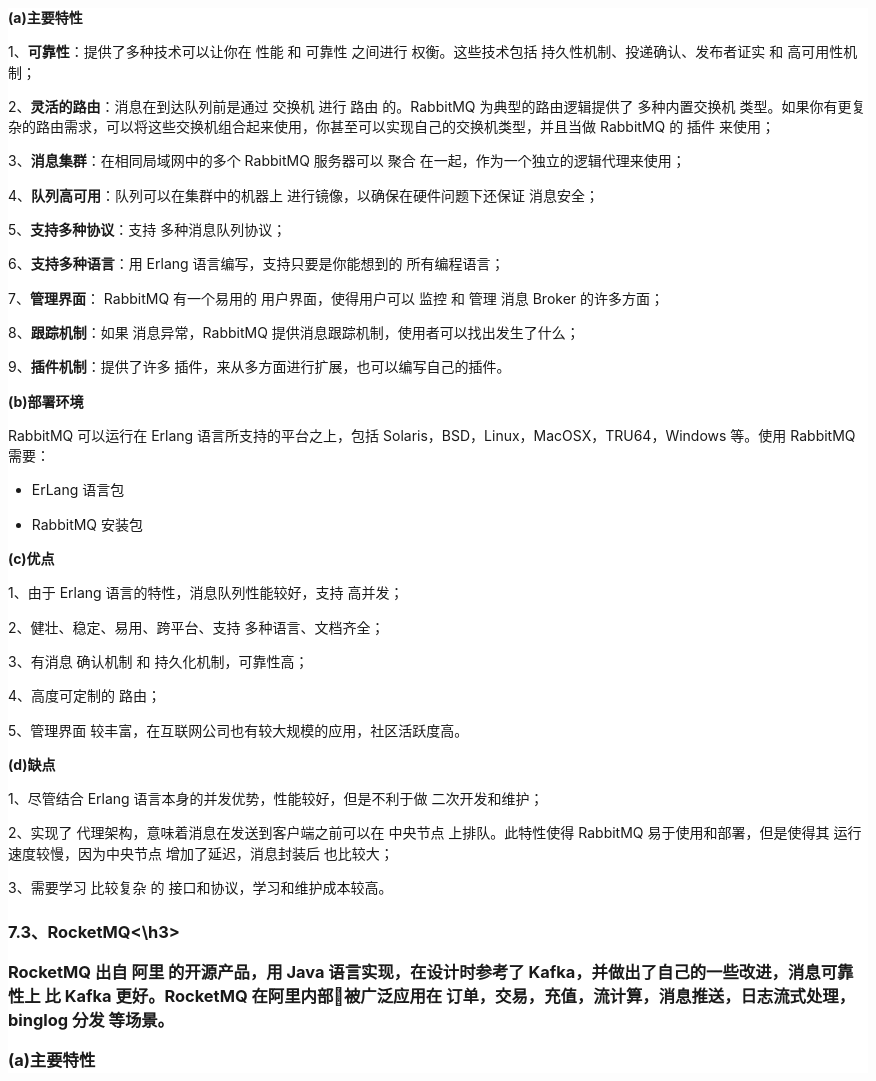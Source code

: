 **(a)主要特性**

1、**可靠性**：提供了多种技术可以让你在 性能 和 可靠性 之间进行 权衡。这些技术包括 持久性机制、投递确认、发布者证实 和 高可用性机制；

2、**灵活的路由**：消息在到达队列前是通过 交换机 进行 路由 的。RabbitMQ 为典型的路由逻辑提供了 多种内置交换机 类型。如果你有更复杂的路由需求，可以将这些交换机组合起来使用，你甚至可以实现自己的交换机类型，并且当做 RabbitMQ 的 插件 来使用；

3、**消息集群**：在相同局域网中的多个 RabbitMQ 服务器可以 聚合 在一起，作为一个独立的逻辑代理来使用；

4、**队列高可用**：队列可以在集群中的机器上 进行镜像，以确保在硬件问题下还保证 消息安全；

5、**支持多种协议**：支持 多种消息队列协议；

6、**支持多种语言**：用 Erlang 语言编写，支持只要是你能想到的 所有编程语言；

7、**管理界面**： RabbitMQ 有一个易用的 用户界面，使得用户可以 监控 和 管理 消息 Broker 的许多方面；

8、**跟踪机制**：如果 消息异常，RabbitMQ 提供消息跟踪机制，使用者可以找出发生了什么；

9、**插件机制**：提供了许多 插件，来从多方面进行扩展，也可以编写自己的插件。

**(b)部署环境**

RabbitMQ 可以运行在 Erlang 语言所支持的平台之上，包括 Solaris，BSD，Linux，MacOSX，TRU64，Windows 等。使用 RabbitMQ 需要：

* ErLang 语言包

* RabbitMQ 安装包

**(c)优点**

1、由于 Erlang 语言的特性，消息队列性能较好，支持 高并发；

2、健壮、稳定、易用、跨平台、支持 多种语言、文档齐全；

3、有消息 确认机制 和 持久化机制，可靠性高；

4、高度可定制的 路由；

5、管理界面 较丰富，在互联网公司也有较大规模的应用，社区活跃度高。

**(d)缺点**

1、尽管结合 Erlang 语言本身的并发优势，性能较好，但是不利于做 二次开发和维护；

2、实现了 代理架构，意味着消息在发送到客户端之前可以在 中央节点 上排队。此特性使得 RabbitMQ 易于使用和部署，但是使得其 运行速度较慢，因为中央节点 增加了延迟，消息封装后 也比较大；

3、需要学习 比较复杂 的 接口和协议，学习和维护成本较高。

<h3>7.3、RocketMQ<\h3>

RocketMQ 出自 阿里 的开源产品，用 Java 语言实现，在设计时参考了 Kafka，并做出了自己的一些改进，消息可靠性上 比 Kafka 更好。RocketMQ 在阿里内部被广泛应用在 订单，交易，充值，流计算，消息推送，日志流式处理，binglog 分发 等场景。

**(a)主要特性**
